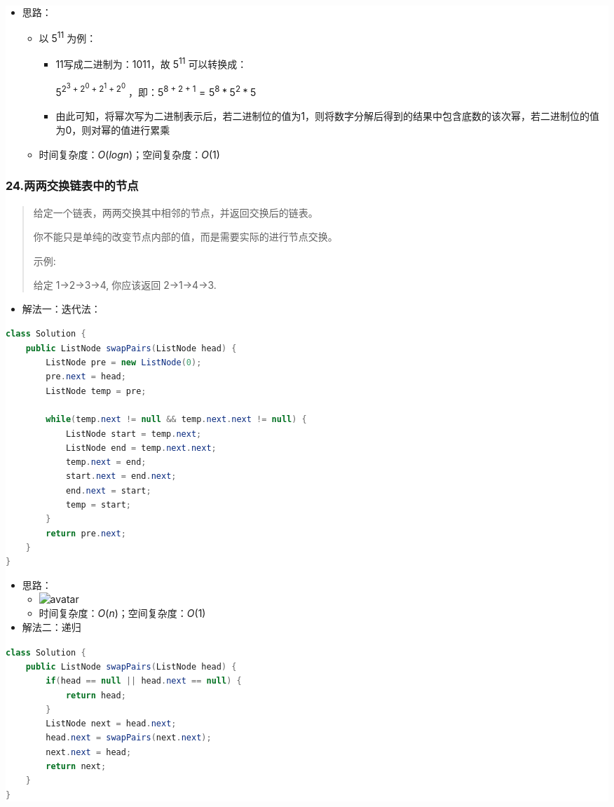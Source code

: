 - 思路：

  - 以 $5^{11}$ 为例：

    - 11写成二进制为：1011，故 $5^{11}$ 可以转换成：

      $5^{2^3 + 2^0 + 2^1 + 2^0}$ ，即：$5^{8 + 2 + 1} = 5^8*5^2*5$

    - 由此可知，将幂次写为二进制表示后，若二进制位的值为1，则将数字分解后得到的结果中包含底数的该次幂，若二进制位的值为0，则对幂的值进行累乘

  - 时间复杂度：$O(logn)$；空间复杂度：$O(1)$

    

### 24.两两交换链表中的节点

>给定一个链表，两两交换其中相邻的节点，并返回交换后的链表。
>
>你不能只是单纯的改变节点内部的值，而是需要实际的进行节点交换。
>
> 
>
>示例:
>
>给定 1->2->3->4, 你应该返回 2->1->4->3.
>

- 解法一：迭代法：

```java
class Solution {
    public ListNode swapPairs(ListNode head) {
        ListNode pre = new ListNode(0);
        pre.next = head;
        ListNode temp = pre;
        
        while(temp.next != null && temp.next.next != null) {
            ListNode start = temp.next;
            ListNode end = temp.next.next;
            temp.next = end;
            start.next = end.next;
            end.next = start;
            temp = start;            
        }
        return pre.next;
    }
}
```

- 思路：
  - ![avatar](pic\24题.png)
  - 时间复杂度：$O(n)$；空间复杂度：$O(1)$
- 解法二：递归

```java
class Solution {
    public ListNode swapPairs(ListNode head) {
        if(head == null || head.next == null) {
            return head;
        }
        ListNode next = head.next;
        head.next = swapPairs(next.next);
        next.next = head;
        return next;
    }
}
```
